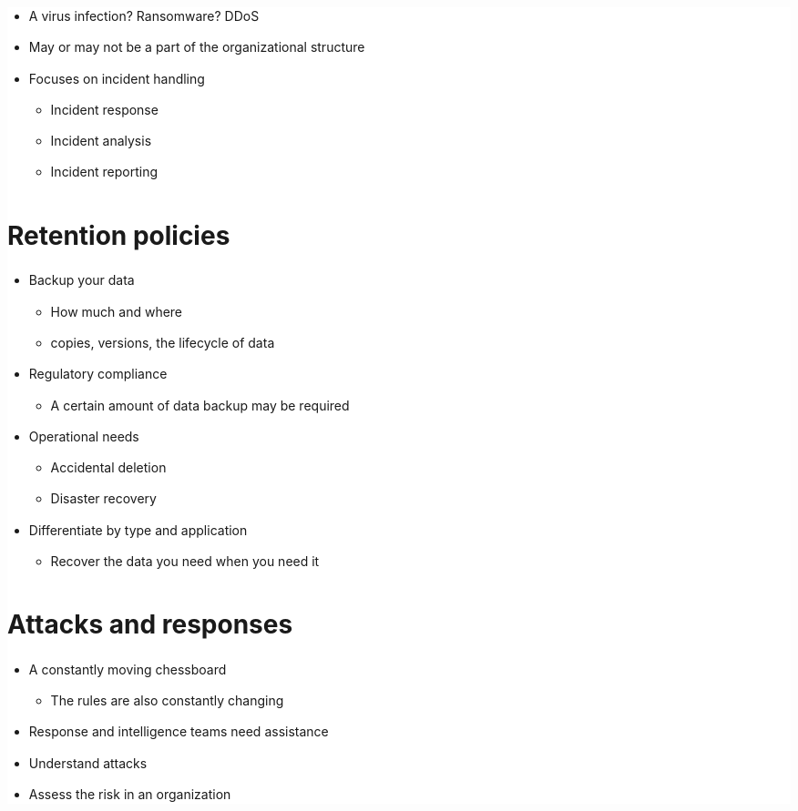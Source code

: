   - A virus infection? Ransomware? DDoS



- May or may not be a part of the organizational structure



- Focuses on incident handling

  - Incident response

  - Incident analysis 

  - Incident reporting



# Retention policies

- Backup your data

  - How much and where

  - copies, versions, the lifecycle of data 



- Regulatory compliance

  - A certain amount of data backup may be required



- Operational needs

  - Accidental deletion

  - Disaster recovery



- Differentiate by type and application

  - Recover the data you need when you need it 



# Attacks and responses

- A constantly moving chessboard

  - The rules are also constantly changing



- Response and intelligence teams need assistance



- Understand attacks



- Assess the risk in an organization



